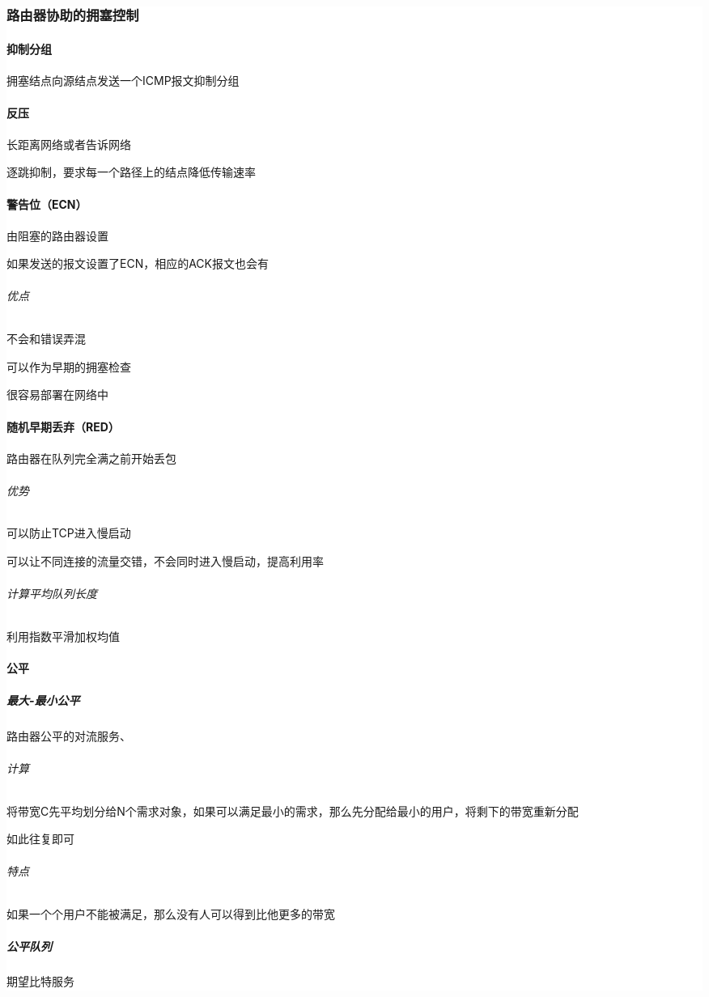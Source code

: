 ### 路由器协助的拥塞控制

#### 抑制分组

拥塞结点向源结点发送一个ICMP报文抑制分组

#### 反压

长距离网络或者告诉网络

逐跳抑制，要求每一个路径上的结点降低传输速率

#### 警告位（ECN）

由阻塞的路由器设置

如果发送的报文设置了ECN，相应的ACK报文也会有

###### 优点

不会和错误弄混

可以作为早期的拥塞检查

很容易部署在网络中

#### 随机早期丢弃（RED）

路由器在队列完全满之前开始丢包

###### 优势

可以防止TCP进入慢启动

可以让不同连接的流量交错，不会同时进入慢启动，提高利用率

###### 计算平均队列长度

利用指数平滑加权均值

#### 公平

##### 最大-最小公平

路由器公平的对流服务、

###### 计算

将带宽C先平均划分给N个需求对象，如果可以满足最小的需求，那么先分配给最小的用户，将剩下的带宽重新分配

如此往复即可

###### 特点

如果一个个用户不能被满足，那么没有人可以得到比他更多的带宽

##### 公平队列

期望比特服务
